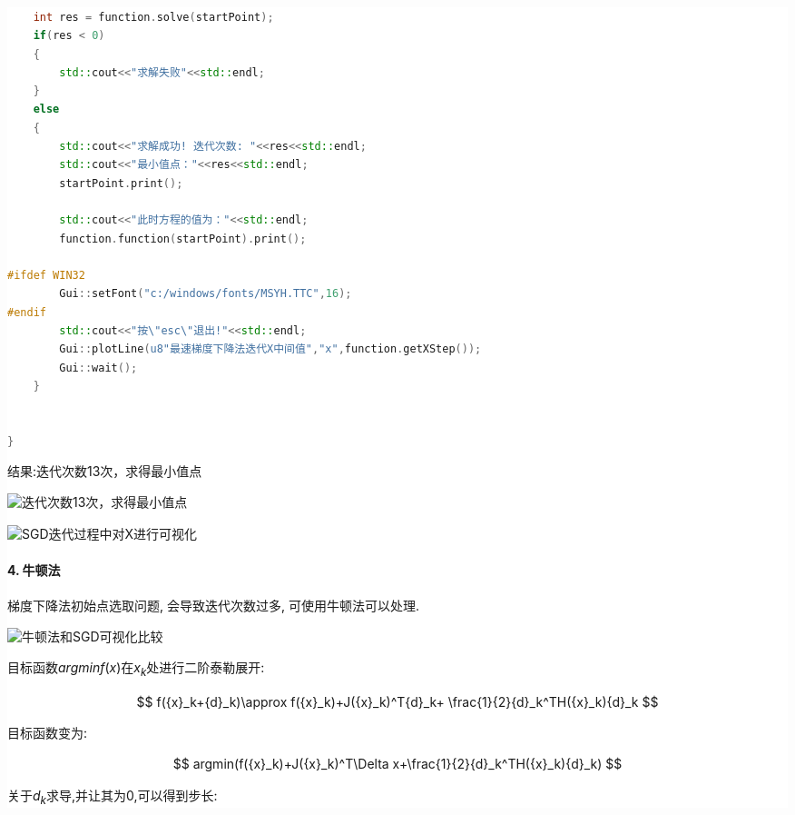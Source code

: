```c++
    int res = function.solve(startPoint);
    if(res < 0)
    {
        std::cout<<"求解失败"<<std::endl;
    }
    else
    {
        std::cout<<"求解成功! 迭代次数: "<<res<<std::endl;
        std::cout<<"最小值点："<<res<<std::endl;
        startPoint.print();

        std::cout<<"此时方程的值为："<<std::endl;
        function.function(startPoint).print();

#ifdef WIN32
        Gui::setFont("c:/windows/fonts/MSYH.TTC",16);
#endif
        std::cout<<"按\"esc\"退出!"<<std::endl;
        Gui::plotLine(u8"最速梯度下降法迭代X中间值","x",function.getXStep());
        Gui::wait();
    }


}

```

结果:迭代次数13次，求得最小值点

![迭代次数13次，求得最小值点](https://img-blog.csdnimg.cn/20210702132449358.png?x-oss-process=image/watermark,type_ZmFuZ3poZW5naGVpdGk,shadow_10,text_aHR0cHM6Ly9ibG9nLmNzZG4ubmV0L2p1c3Rfc29ydA==,size_16,color_FFFFFF,t_70#pic_center)


![SGD迭代过程中对X进行可视化](https://img-blog.csdnimg.cn/20210702132443409.png?x-oss-process=image/watermark,type_ZmFuZ3poZW5naGVpdGk,shadow_10,text_aHR0cHM6Ly9ibG9nLmNzZG4ubmV0L2p1c3Rfc29ydA==,size_16,color_FFFFFF,t_70#pic_center)


#### 4. 牛顿法

梯度下降法初始点选取问题, 会导致迭代次数过多, 可使用牛顿法可以处理.

![牛顿法和SGD可视化比较](https://img-blog.csdnimg.cn/20210702132406434.png?x-oss-process=image/watermark,type_ZmFuZ3poZW5naGVpdGk,shadow_10,text_aHR0cHM6Ly9ibG9nLmNzZG4ubmV0L2p1c3Rfc29ydA==,size_16,color_FFFFFF,t_70#pic_center)

目标函数$argmin f({x})$在${x}_k$处进行二阶泰勒展开:

$$
f({x}_k+{d}_k)\approx f({x}_k)+J({x}_k)^T{d}_k+ \frac{1}{2}{d}_k^TH({x}_k){d}_k
$$

目标函数变为:

$$
argmin(f({x}_k)+J({x}_k)^T\Delta x+\frac{1}{2}{d}_k^TH({x}_k){d}_k)
$$

关于${d}_k$求导,并让其为0,可以得到步长:
